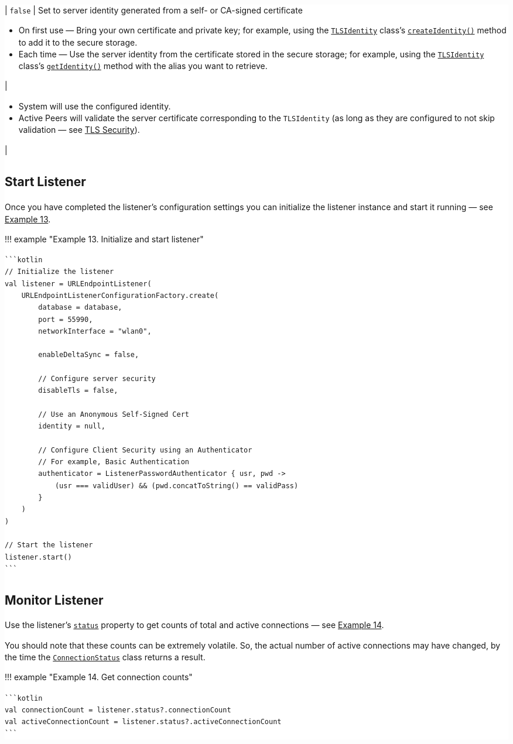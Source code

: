 | `false`       | Set to server identity generated from a self- or CA-signed certificate<ul><li>On first use — Bring your own certificate and private key; for example, using the [`TLSIdentity`](/api/couchbase-lite-ee/kotbase/-t-l-s-identity/) class’s [`createIdentity()`](/api/couchbase-lite-ee/kotbase/-t-l-s-identity/-companion/create-identity.html) method to add it to the secure storage.</li><li>Each time — Use the server identity from the certificate stored in the secure storage; for example, using the [`TLSIdentity`](/api/couchbase-lite-ee/kotbase/-t-l-s-identity/) class’s [`getIdentity()`](/api/couchbase-lite-ee/kotbase/-t-l-s-identity/-companion/get-identity.html) method with the alias you want to retrieve.</li></ul> | <ul><li>System will use the configured identity.</li><li>Active Peers will validate the server certificate corresponding to the `TLSIdentity` (as long as they are configured to not skip validation — see [TLS Security](#tls-security)).</li></ul> |

## Start Listener

Once you have completed the listener’s configuration settings you can initialize the listener instance and start it
running — see [Example 13](#example-13).

!!! example "<span id='example-13'>Example 13. Initialize and start listener</span>"

    ```kotlin
    // Initialize the listener
    val listener = URLEndpointListener(
        URLEndpointListenerConfigurationFactory.create(
            database = database,
            port = 55990,
            networkInterface = "wlan0",
    
            enableDeltaSync = false,
    
            // Configure server security
            disableTls = false,
    
            // Use an Anonymous Self-Signed Cert
            identity = null,
    
            // Configure Client Security using an Authenticator
            // For example, Basic Authentication
            authenticator = ListenerPasswordAuthenticator { usr, pwd ->
                (usr === validUser) && (pwd.concatToString() == validPass)
            }
        )
    )
    
    // Start the listener
    listener.start()
    ```

## Monitor Listener

Use the listener’s [`status`](/api/couchbase-lite-ee/kotbase/-u-r-l-endpoint-listener/status.html) property to get
counts of total and active connections — see [Example 14](#example-14).

You should note that these counts can be extremely volatile. So, the actual number of active connections may have
changed, by the time the [`ConnectionStatus`](/api/couchbase-lite-ee/kotbase/-connection-status/) class returns a
result.

!!! example "<span id='example-14'>Example 14. Get connection counts</span>"

    ```kotlin
    val connectionCount = listener.status?.connectionCount
    val activeConnectionCount = listener.status?.activeConnectionCount
    ```
